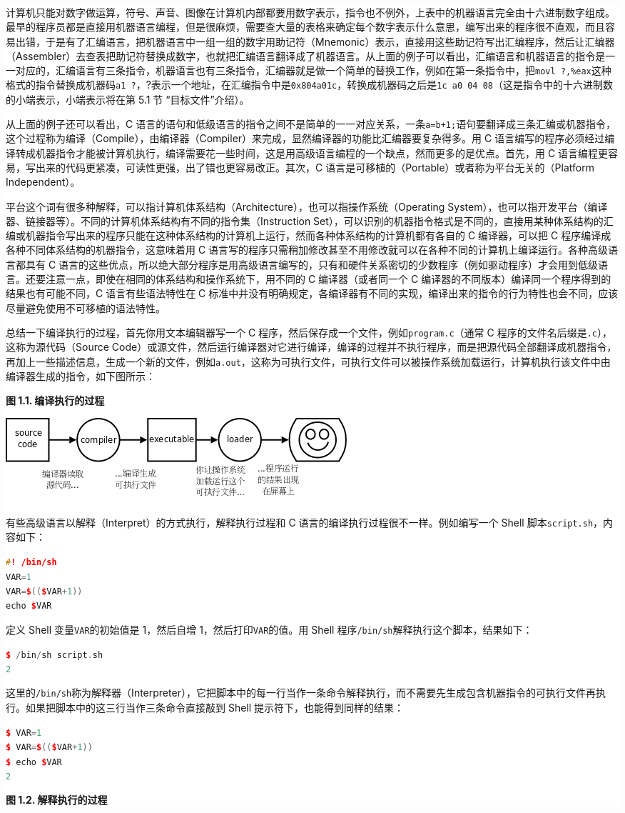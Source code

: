 计算机只能对数字做运算，符号、声音、图像在计算机内部都要用数字表示，指令也不例外，上表中的机器语言完全由十六进制数字组成。最早的程序员都是直接用机器语言编程，但是很麻烦，需要查大量的表格来确定每个数字表示什么意思，编写出来的程序很不直观，而且容易出错，于是有了汇编语言，把机器语言中一组一组的数字用助记符（Mnemonic）表示，直接用这些助记符写出汇编程序，然后让汇编器（Assembler）去查表把助记符替换成数字，也就把汇编语言翻译成了机器语言。从上面的例子可以看出，汇编语言和机器语言的指令是一一对应的，汇编语言有三条指令，机器语言也有三条指令，汇编器就是做一个简单的替换工作，例如在第一条指令中，把`movl ?,%eax`这种格式的指令替换成机器码`a1 ?`，?表示一个地址，在汇编指令中是`0x804a01c`，转换成机器码之后是`1c a0 04 08`（这是指令中的十六进制数的小端表示，小端表示将在第 5.1 节 “目标文件”介绍）。

从上面的例子还可以看出，C 语言的语句和低级语言的指令之间不是简单的一一对应关系，一条`a=b+1;`语句要翻译成三条汇编或机器指令，这个过程称为编译（Compile），由编译器（Compiler）来完成，显然编译器的功能比汇编器要复杂得多。用 C 语言编写的程序必须经过编译转成机器指令才能被计算机执行，编译需要花一些时间，这是用高级语言编程的一个缺点，然而更多的是优点。首先，用 C 语言编程更容易，写出来的代码更紧凑，可读性更强，出了错也更容易改正。其次，C 语言是可移植的（Portable）或者称为平台无关的（Platform Independent）。

平台这个词有很多种解释，可以指计算机体系结构（Architecture），也可以指操作系统（Operating System），也可以指开发平台（编译器、链接器等）。不同的计算机体系结构有不同的指令集（Instruction Set），可以识别的机器指令格式是不同的，直接用某种体系结构的汇编或机器指令写出来的程序只能在这种体系结构的计算机上运行，然而各种体系结构的计算机都有各自的 C 编译器，可以把 C 程序编译成各种不同体系结构的机器指令，这意味着用 C 语言写的程序只需稍加修改甚至不用修改就可以在各种不同的计算机上编译运行。各种高级语言都具有 C 语言的这些优点，所以绝大部分程序是用高级语言编写的，只有和硬件关系密切的少数程序（例如驱动程序）才会用到低级语言。还要注意一点，即使在相同的体系结构和操作系统下，用不同的 C 编译器（或者同一个 C 编译器的不同版本）编译同一个程序得到的结果也有可能不同，C 语言有些语法特性在 C 标准中并没有明确规定，各编译器有不同的实现，编译出来的指令的行为特性也会不同，应该尽量避免使用不可移植的语法特性。

总结一下编译执行的过程，首先你用文本编辑器写一个 C 程序，然后保存成一个文件，例如`program.c`（通常 C 程序的文件名后缀是`.c`），这称为源代码（Source Code）或源文件，然后运行编译器对它进行编译，编译的过程并不执行程序，而是把源代码全部翻译成机器指令，再加上一些描述信息，生成一个新的文件，例如`a.out`，这称为可执行文件，可执行文件可以被操作系统加载运行，计算机执行该文件中由编译器生成的指令，如下图所示：

**图 1.1\. 编译执行的过程**

![编译执行的过程](img/intro.compile.png)

有些高级语言以解释（Interpret）的方式执行，解释执行过程和 C 语言的编译执行过程很不一样。例如编写一个 Shell 脚本`script.sh`，内容如下：

```cpp
#! /bin/sh
VAR=1
VAR=$(($VAR+1))
echo $VAR 
```

定义 Shell 变量`VAR`的初始值是 1，然后自增 1，然后打印`VAR`的值。用 Shell 程序`/bin/sh`解释执行这个脚本，结果如下：

```cpp
$ /bin/sh script.sh
2 
```

这里的`/bin/sh`称为解释器（Interpreter），它把脚本中的每一行当作一条命令解释执行，而不需要先生成包含机器指令的可执行文件再执行。如果把脚本中的这三行当作三条命令直接敲到 Shell 提示符下，也能得到同样的结果：

```cpp
$ VAR=1
$ VAR=$(($VAR+1))
$ echo $VAR
2 
```

**图 1.2\. 解释执行的过程**
